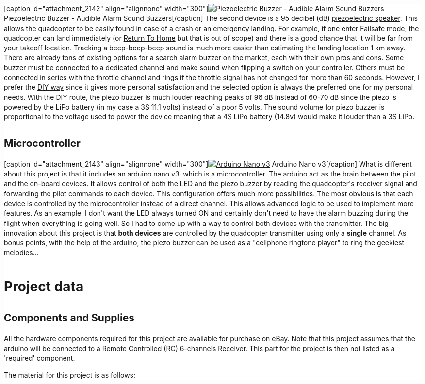 \[caption id="attachment\_2142" align="alignnone" width="300"\][![Piezoelectric Buzzer - Audible Alarm Sound Buzzers](https://www.end2endzone.com/wp-content/uploads/2016/07/Piezoelectric-Buzzer-Audible-Alarm-Sound-Buzzers-300x169.jpg)](https://www.end2endzone.com/wp-content/uploads/2016/07/Piezoelectric-Buzzer-Audible-Alarm-Sound-Buzzers.jpg) Piezoelectric Buzzer - Audible Alarm Sound Buzzers\[/caption\] The second device is a 95 decibel (dB) [piezoelectric speaker](http://en.wikipedia.org/wiki/Piezoelectric_speaker). This allows the quadcopter to be easily found in case of a crash or an emergency landing. For example, if one enter [Failsafe mode](http://wiki.dji.com/en/index.php/Naza-M_Enhanced_Failsafe), the quadcopter can land immediately (or [Return To Home](http://wiki.dji.com/en/index.php/Inspire_1_Pro-Return_to_Home_(RTH)) but that is out of scope) and there is a good chance that it will be far from your takeoff location. Tracking a beep-beep-beep sound is much more easier than estimating the landing location 1 km away. There are already tons of existing options for a search alarm buzzer on the market, each with their own pros and cons. [Some buzzer](http://www.hobbyking.com/hobbyking/store/__14521__HobbyKing_174_Discovery_Buzzer.html) must be connected to a dedicated channel and make sound when flipping a switch on your controller. [Others](http://www.hobbyking.com/hobbyking/store/__13064__Signal_loss_Alarm_Lost_Plane_Finder.html) must be connected in series with the throttle channel and rings if the throttle signal has not changed for more than 60 seconds. However, I prefer the [DIY way](/tag/diy/) since it gives more personal satisfaction and the selected option is always the preferred one for my personal needs. With the DIY route, the piezo buzzer is much louder reaching peaks of 96 dB instead of 60-70 dB since the piezo is powered by the LiPo battery (in my case a 3S 11.1 volts) instead of a poor 5 volts. The sound volume for piezo buzzer is proportional to the voltage used to power the device meaning that a 4S LiPo battery (14.8v) would make it louder than a 3S LiPo.

## Microcontroller

\[caption id="attachment\_2143" align="alignnone" width="300"\][![Arduino Nano v3](https://www.end2endzone.com/wp-content/uploads/2016/07/Arduino-Nano-v3-300x169.jpg)](https://www.end2endzone.com/wp-content/uploads/2016/07/Arduino-Nano-v3.jpg) Arduino Nano v3\[/caption\] What is different about this project is that it includes an [arduino nano v3](http://www.arduino.cc/en/Main/ArduinoBoardNano), which is a microcontroller. The arduino act as the brain between the pilot and the on-board devices. It allows control of both the LED and the piezo buzzer by reading the quadcopter's receiver signal and forwarding the pilot commands to each device. This configuration offers much more possibilities. The most obvious is that each device is controlled by the microcontroller instead of a direct channel. This allows advanced logic to be used to implement more features. As an example, I don't want the LED always turned ON and certainly don't need to have the alarm buzzing during the flight when everything is going well. So I had to come up with a way to control both devices with the transmitter. The big innovation about this project is that **both devices** are controlled by the quadcopter transmitter using only a **single** channel. As bonus points, with the help of the arduino, the piezo buzzer can be used as a "cellphone ringtone player" to ring the geekiest melodies...

# Project data

## Components and Supplies

All the hardware components required for this project are available for purchase on eBay. Note that this project assumes that the arduino will be connected to a Remote Controlled (RC) 6-channels Receiver. This part for the project is then not listed as a 'required' component.

The material for this project is as follows:
